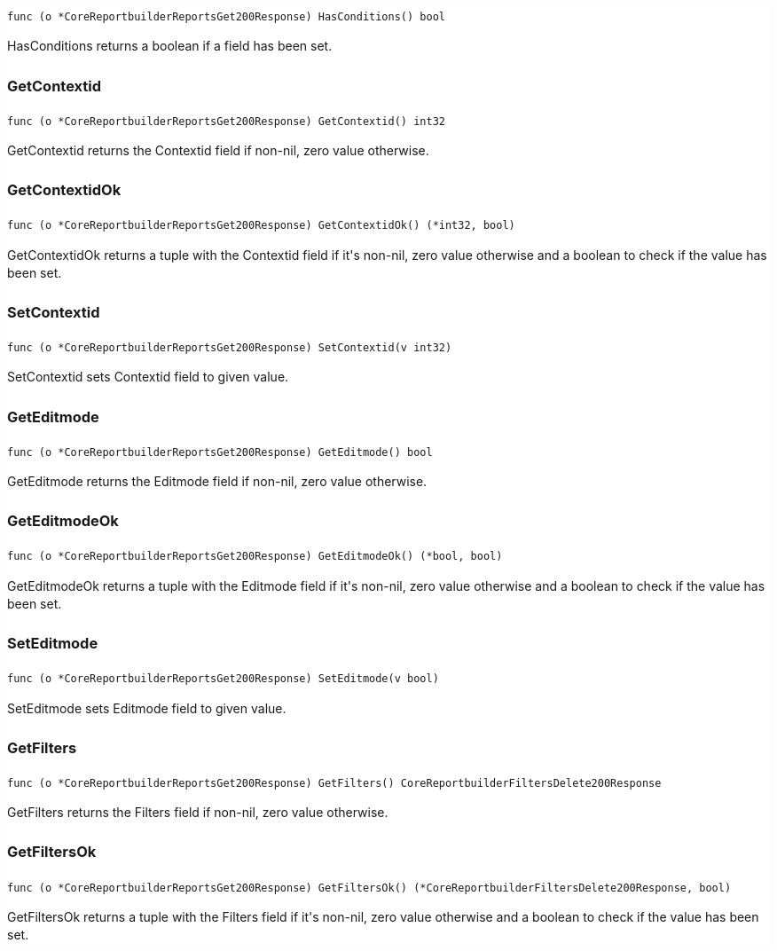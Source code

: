 `func (o *CoreReportbuilderReportsGet200Response) HasConditions() bool`

HasConditions returns a boolean if a field has been set.

### GetContextid

`func (o *CoreReportbuilderReportsGet200Response) GetContextid() int32`

GetContextid returns the Contextid field if non-nil, zero value otherwise.

### GetContextidOk

`func (o *CoreReportbuilderReportsGet200Response) GetContextidOk() (*int32, bool)`

GetContextidOk returns a tuple with the Contextid field if it's non-nil, zero value otherwise
and a boolean to check if the value has been set.

### SetContextid

`func (o *CoreReportbuilderReportsGet200Response) SetContextid(v int32)`

SetContextid sets Contextid field to given value.


### GetEditmode

`func (o *CoreReportbuilderReportsGet200Response) GetEditmode() bool`

GetEditmode returns the Editmode field if non-nil, zero value otherwise.

### GetEditmodeOk

`func (o *CoreReportbuilderReportsGet200Response) GetEditmodeOk() (*bool, bool)`

GetEditmodeOk returns a tuple with the Editmode field if it's non-nil, zero value otherwise
and a boolean to check if the value has been set.

### SetEditmode

`func (o *CoreReportbuilderReportsGet200Response) SetEditmode(v bool)`

SetEditmode sets Editmode field to given value.


### GetFilters

`func (o *CoreReportbuilderReportsGet200Response) GetFilters() CoreReportbuilderFiltersDelete200Response`

GetFilters returns the Filters field if non-nil, zero value otherwise.

### GetFiltersOk

`func (o *CoreReportbuilderReportsGet200Response) GetFiltersOk() (*CoreReportbuilderFiltersDelete200Response, bool)`

GetFiltersOk returns a tuple with the Filters field if it's non-nil, zero value otherwise
and a boolean to check if the value has been set.
